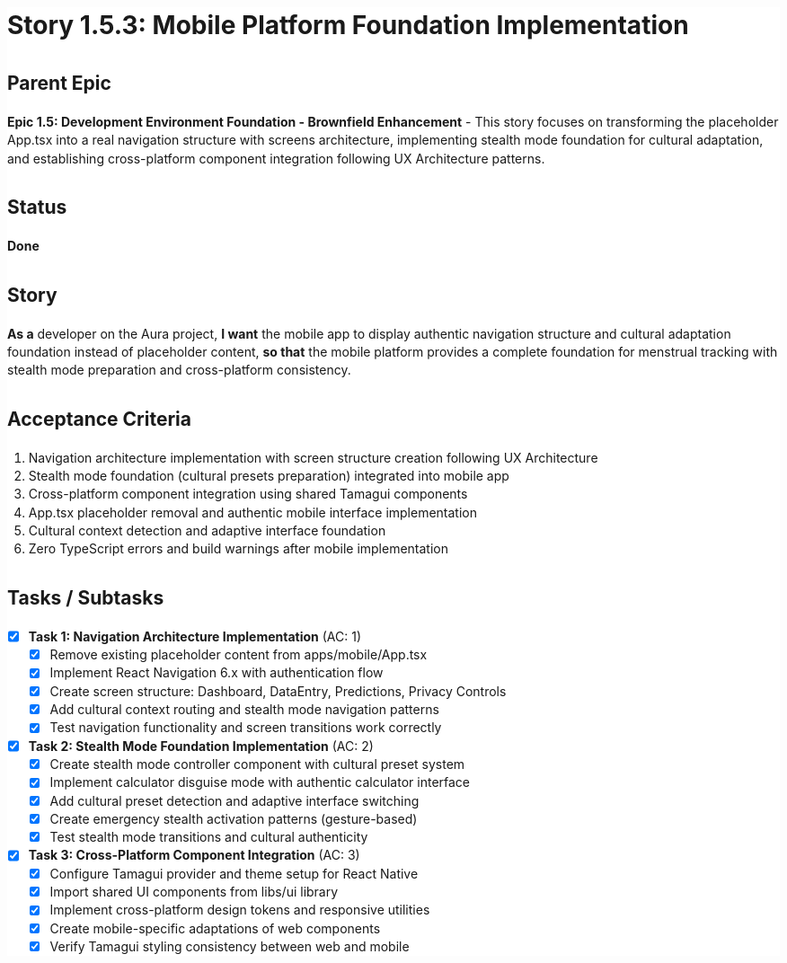 # 

# Story 1.5.3: Mobile Platform Foundation Implementation

## Parent Epic

**Epic 1.5: Development Environment Foundation - Brownfield Enhancement** - This story focuses on transforming the placeholder App.tsx into a real navigation structure with screens architecture, implementing stealth mode foundation for cultural adaptation, and establishing cross-platform component integration following UX Architecture patterns.

## Status

**Done**

## Story

**As a** developer on the Aura project,
**I want** the mobile app to display authentic navigation structure and cultural adaptation foundation instead of placeholder content,
**so that** the mobile platform provides a complete foundation for menstrual tracking with stealth mode preparation and cross-platform consistency.

## Acceptance Criteria

1. Navigation architecture implementation with screen structure creation following UX Architecture
2. Stealth mode foundation (cultural presets preparation) integrated into mobile app
3. Cross-platform component integration using shared Tamagui components
4. App.tsx placeholder removal and authentic mobile interface implementation
5. Cultural context detection and adaptive interface foundation
6. Zero TypeScript errors and build warnings after mobile implementation

## Tasks / Subtasks

- [x] **Task 1: Navigation Architecture Implementation** (AC: 1)
  - [x] Remove existing placeholder content from apps/mobile/App.tsx
  - [x] Implement React Navigation 6.x with authentication flow
  - [x] Create screen structure: Dashboard, DataEntry, Predictions, Privacy Controls
  - [x] Add cultural context routing and stealth mode navigation patterns
  - [x] Test navigation functionality and screen transitions work correctly

- [x] **Task 2: Stealth Mode Foundation Implementation** (AC: 2)
  - [x] Create stealth mode controller component with cultural preset system
  - [x] Implement calculator disguise mode with authentic calculator interface
  - [x] Add cultural preset detection and adaptive interface switching
  - [x] Create emergency stealth activation patterns (gesture-based)
  - [x] Test stealth mode transitions and cultural authenticity

- [x] **Task 3: Cross-Platform Component Integration** (AC: 3)
  - [x] Configure Tamagui provider and theme setup for React Native
  - [x] Import shared UI components from libs/ui library
  - [x] Implement cross-platform design tokens and responsive utilities
  - [x] Create mobile-specific adaptations of web components
  - [x] Verify Tamagui styling consistency between web and mobile
